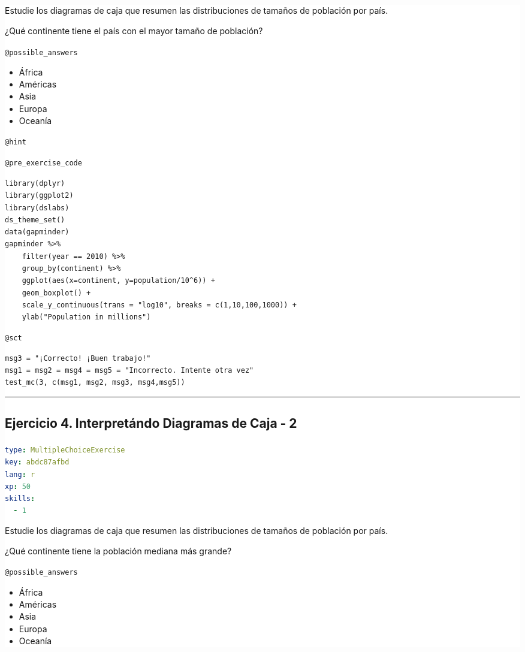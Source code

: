 Estudie los diagramas de caja que resumen las distribuciones de tamaños de población por país.

¿Qué continente tiene el país con el mayor tamaño de población?

`@possible_answers`
- África
- Américas
- Asia
- Europa
- Oceanía

`@hint`


`@pre_exercise_code`
```{r}
library(dplyr)
library(ggplot2)
library(dslabs)
ds_theme_set()
data(gapminder)
gapminder %>% 
    filter(year == 2010) %>% 
    group_by(continent) %>% 
    ggplot(aes(x=continent, y=population/10^6)) + 
    geom_boxplot() + 
    scale_y_continuous(trans = "log10", breaks = c(1,10,100,1000)) + 
    ylab("Population in millions")

```

`@sct`
```{r}
msg3 = "¡Correcto! ¡Buen trabajo!"
msg1 = msg2 = msg4 = msg5 = "Incorrecto. Intente otra vez"
test_mc(3, c(msg1, msg2, msg3, msg4,msg5))
```

---

## Ejercicio 4. Interpretándo Diagramas de Caja - 2


```yaml
type: MultipleChoiceExercise
key: abdc87afbd
lang: r
xp: 50
skills:
  - 1
```

Estudie los diagramas de caja que resumen las distribuciones de tamaños de población por país.

¿Qué continente tiene la población mediana más grande?

`@possible_answers`
- África
- Américas
- Asia
- Europa
- Oceanía
